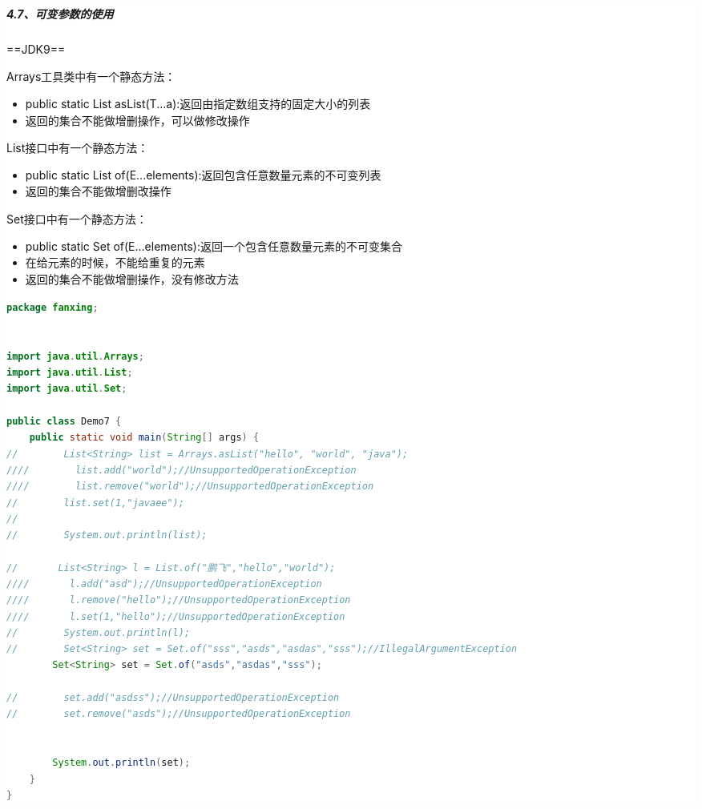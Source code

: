 

##### 4.7、可变参数的使用

==JDK9==

Arrays工具类中有一个静态方法：

- public static <T> List<T> asList(T...a):返回由指定数组支持的固定大小的列表
- 返回的集合不能做增删操作，可以做修改操作



List接口中有一个静态方法：

- public static <E> List<E> of(E...elements):返回包含任意数量元素的不可变列表
- 返回的集合不能做增删改操作



Set接口中有一个静态方法：

- public static <E> Set<E> of(E...elements):返回一个包含任意数量元素的不可变集合
- 在给元素的时候，不能给重复的元素
- 返回的集合不能做增删操作，没有修改方法

```java
package fanxing;


import java.util.Arrays;
import java.util.List;
import java.util.Set;

public class Demo7 {
    public static void main(String[] args) {
//        List<String> list = Arrays.asList("hello", "world", "java");
////        list.add("world");//UnsupportedOperationException
////        list.remove("world");//UnsupportedOperationException
//        list.set(1,"javaee");
//
//        System.out.println(list);

//       List<String> l = List.of("鹏飞","hello","world");
////       l.add("asd");//UnsupportedOperationException
////       l.remove("hello");//UnsupportedOperationException
////       l.set(1,"hello");//UnsupportedOperationException
//        System.out.println(l);
//        Set<String> set = Set.of("sss","asds","asdas","sss");//IllegalArgumentException
        Set<String> set = Set.of("asds","asdas","sss");
        
//        set.add("asdss");//UnsupportedOperationException
//        set.remove("asds");//UnsupportedOperationException
        

        System.out.println(set);
    }
}

```
